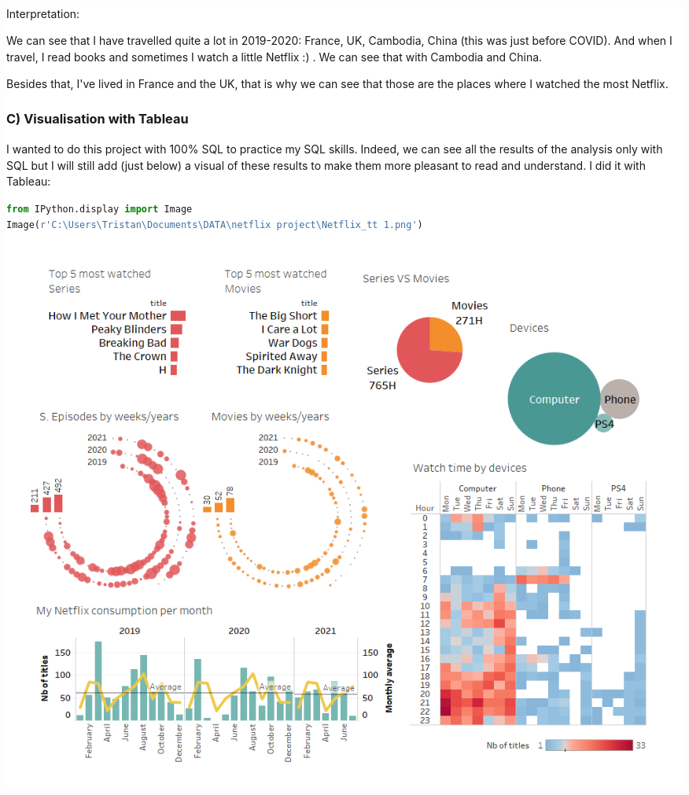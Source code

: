 

Interpretation:

We can see that I have travelled quite a lot in 2019-2020: France, UK, Cambodia, China (this was just before COVID). And when I travel, I read books and sometimes I watch a little Netflix :) . We can see that with Cambodia and China.

Besides that, I've lived in France and the UK, that is why we can see that those are the places where I watched the most Netflix.

### C) Visualisation with Tableau <a class="anchor" id="chapter4"></a>

I wanted to do this project with 100% SQL to practice my SQL skills. Indeed, we can see all the results of the analysis only with SQL but I will still add (just below) a visual of these results to make them more pleasant to read and understand. I did it with Tableau:


```python
from IPython.display import Image
Image(r'C:\Users\Tristan\Documents\DATA\netflix project\Netflix_tt 1.png')
```




    
![netflix1_png](https://github.com/TristanT56/My-Netflix-Data-Analysis---SQL-Tableau/blob/main/Images%20for%20Readme%20markdown/netflix_tt1.png)
    